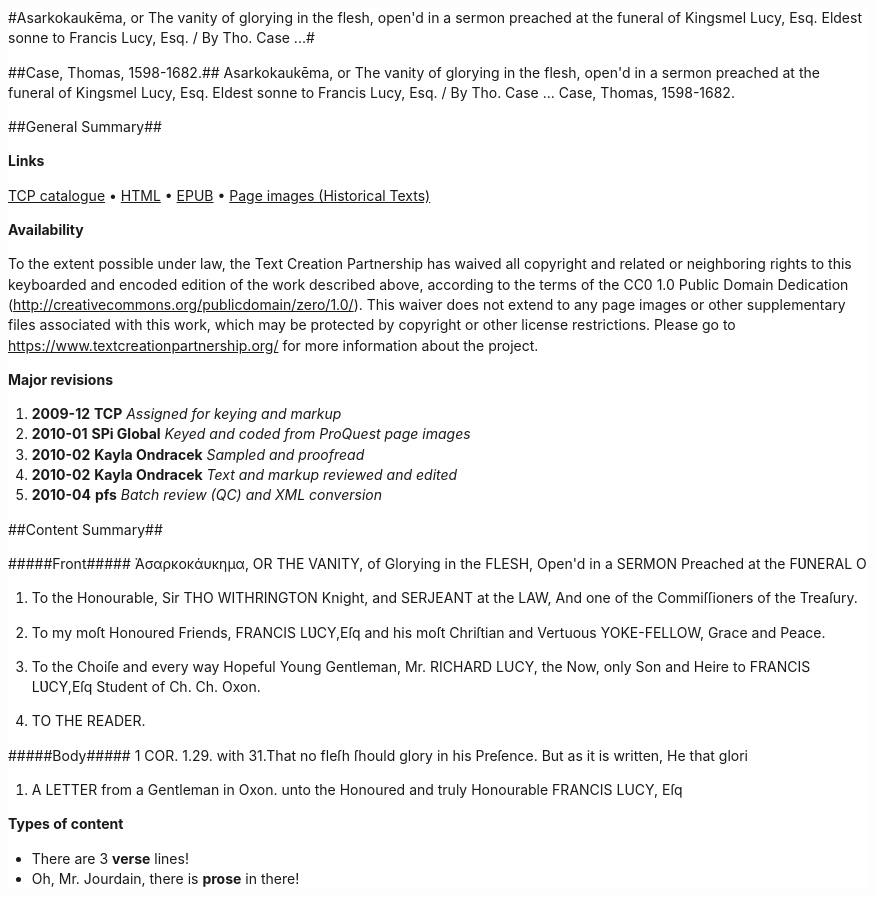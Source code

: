#Asarkokaukēma, or The vanity of glorying in the flesh, open'd in a sermon preached at the funeral of Kingsmel Lucy, Esq. Eldest sonne to Francis Lucy, Esq. / By Tho. Case ...#

##Case, Thomas, 1598-1682.##
Asarkokaukēma, or The vanity of glorying in the flesh, open'd in a sermon preached at the funeral of Kingsmel Lucy, Esq. Eldest sonne to Francis Lucy, Esq. / By Tho. Case ...
Case, Thomas, 1598-1682.

##General Summary##

**Links**

[TCP catalogue](http://www.ota.ox.ac.uk/tcp/)  • 
[HTML](http://tei.it.ox.ac.uk/tcp/Texts-HTML/free/A81/A81234.html)  • 
[EPUB](http://tei.it.ox.ac.uk/tcp/Texts-EPUB/free/A81/A81234.epub) • 
[Page images (Historical Texts)](https://historicaltexts.jisc.ac.uk/eebo-45097608e)

**Availability**

To the extent possible under law, the Text Creation Partnership has waived all copyright and related or neighboring rights to this keyboarded and encoded edition of the work described above, according to the terms of the CC0 1.0 Public Domain Dedication (http://creativecommons.org/publicdomain/zero/1.0/). This waiver does not extend to any page images or other supplementary files associated with this work, which may be protected by copyright or other license restrictions. Please go to https://www.textcreationpartnership.org/ for more information about the project.

**Major revisions**

1. __2009-12__ __TCP__ *Assigned for keying and markup*
1. __2010-01__ __SPi Global__ *Keyed and coded from ProQuest page images*
1. __2010-02__ __Kayla Ondracek__ *Sampled and proofread*
1. __2010-02__ __Kayla Ondracek__ *Text and markup reviewed and edited*
1. __2010-04__ __pfs__ *Batch review (QC) and XML conversion*

##Content Summary##

#####Front#####
Ἀσαρκοκάυκημα, OR THE VANITY, of Glorying in the FLESH, Open'd in a SERMON Preached at the FƲNERAL O
1. To the Honourable, Sir THO WITHRINGTON Knight, and SERJEANT at the LAW, And one of the Commiſſioners of the Treaſury.

1. To my moſt Honoured Friends, FRANCIS LƲCY,Eſq
and his moſt Chriſtian and Vertuous YOKE-FELLOW, Grace and Peace.

1. To the Choiſe and every way Hopeful Young Gentleman, Mr. RICHARD LUCY, the Now, only Son and Heire to FRANCIS LƲCY,Eſq Student of Ch. Ch. Oxon.

1. TO THE READER.

#####Body#####
1 COR. 1.29. with 31.That no fleſh ſhould glory in his Preſence. But as it is written, He that glori
1. A LETTER from a Gentleman in Oxon. unto the Honoured and truly Honourable FRANCIS LUCY, Eſq

**Types of content**

  * There are 3 **verse** lines!
  * Oh, Mr. Jourdain, there is **prose** in there!
